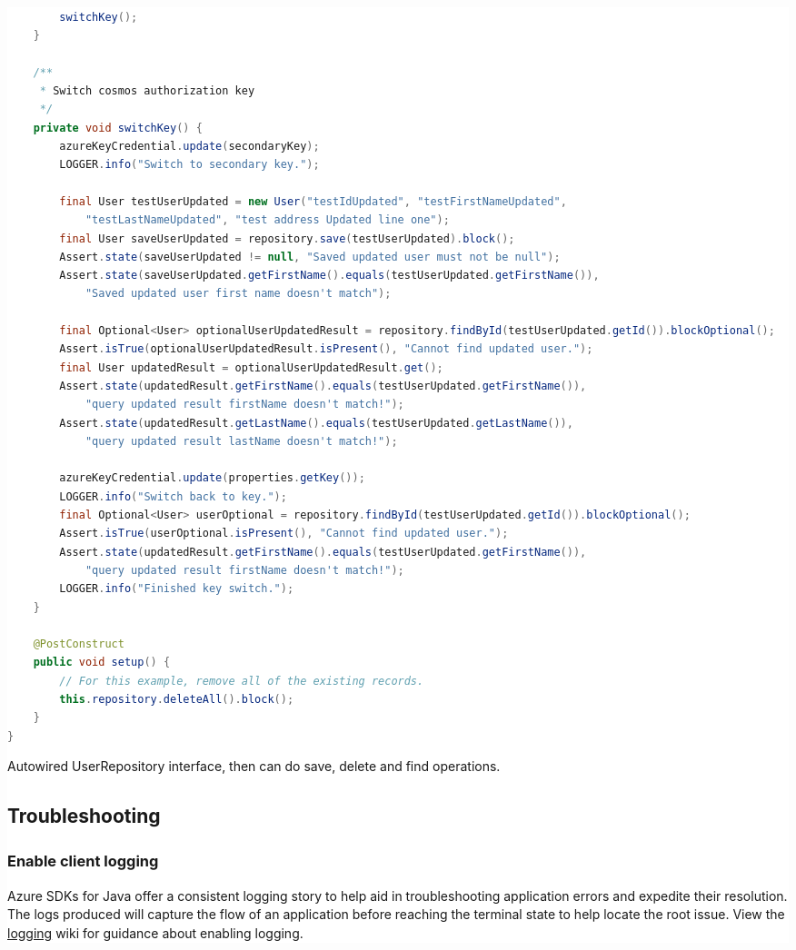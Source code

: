 ```java
        switchKey();
    }

    /**
     * Switch cosmos authorization key
     */
    private void switchKey() {
        azureKeyCredential.update(secondaryKey);
        LOGGER.info("Switch to secondary key.");

        final User testUserUpdated = new User("testIdUpdated", "testFirstNameUpdated",
            "testLastNameUpdated", "test address Updated line one");
        final User saveUserUpdated = repository.save(testUserUpdated).block();
        Assert.state(saveUserUpdated != null, "Saved updated user must not be null");
        Assert.state(saveUserUpdated.getFirstName().equals(testUserUpdated.getFirstName()),
            "Saved updated user first name doesn't match");

        final Optional<User> optionalUserUpdatedResult = repository.findById(testUserUpdated.getId()).blockOptional();
        Assert.isTrue(optionalUserUpdatedResult.isPresent(), "Cannot find updated user.");
        final User updatedResult = optionalUserUpdatedResult.get();
        Assert.state(updatedResult.getFirstName().equals(testUserUpdated.getFirstName()),
            "query updated result firstName doesn't match!");
        Assert.state(updatedResult.getLastName().equals(testUserUpdated.getLastName()),
            "query updated result lastName doesn't match!");

        azureKeyCredential.update(properties.getKey());
        LOGGER.info("Switch back to key.");
        final Optional<User> userOptional = repository.findById(testUserUpdated.getId()).blockOptional();
        Assert.isTrue(userOptional.isPresent(), "Cannot find updated user.");
        Assert.state(updatedResult.getFirstName().equals(testUserUpdated.getFirstName()),
            "query updated result firstName doesn't match!");
        LOGGER.info("Finished key switch.");
    }

    @PostConstruct
    public void setup() {
        // For this example, remove all of the existing records.
        this.repository.deleteAll().block();
    }
}
```
Autowired UserRepository interface, then can do save, delete and find operations.

## Troubleshooting
### Enable client logging
Azure SDKs for Java offer a consistent logging story to help aid in troubleshooting application errors and expedite their resolution. The logs produced will capture the flow of an application before reaching the terminal state to help locate the root issue. View the [logging][logging] wiki for guidance about enabling logging.


[//]: # ({x-version-update-start;com.azure.spring:azure-spring-boot-starter-cosmos;current})
[//]: # ({x-version-update-end})
[docs]: https://docs.microsoft.com/azure/developer/java/spring-framework/configure-spring-boot-starter-java-app-with-cosmos-db
[refdocs]: https://azure.github.io/azure-sdk-for-java/springboot.html#azure-spring-boot
[package]: https://mvnrepository.com/artifact/com.microsoft.azure/azure-cosmosdb-spring-boot-starter
[sample]: https://github.com/Azure/azure-sdk-for-java/tree/master/sdk/spring/azure-spring-boot-samples/azure-spring-boot-sample-cosmos
[logging]: https://github.com/Azure/azure-sdk-for-java/wiki/Logging-with-Azure-SDK#use-logback-logging-framework-in-a-spring-boot-application
[sample_cosmos_switch_key]: https://github.com/Azure/azure-sdk-for-java/blob/main/sdk/cosmos/azure-spring-data-cosmos/src/samples/java/com/azure/spring/data/cosmos/SampleApplication.java
[environment_checklist]: https://github.com/Azure/azure-sdk-for-java/blob/main/sdk/spring/ENVIRONMENT_CHECKLIST.md#ready-to-run-checklist